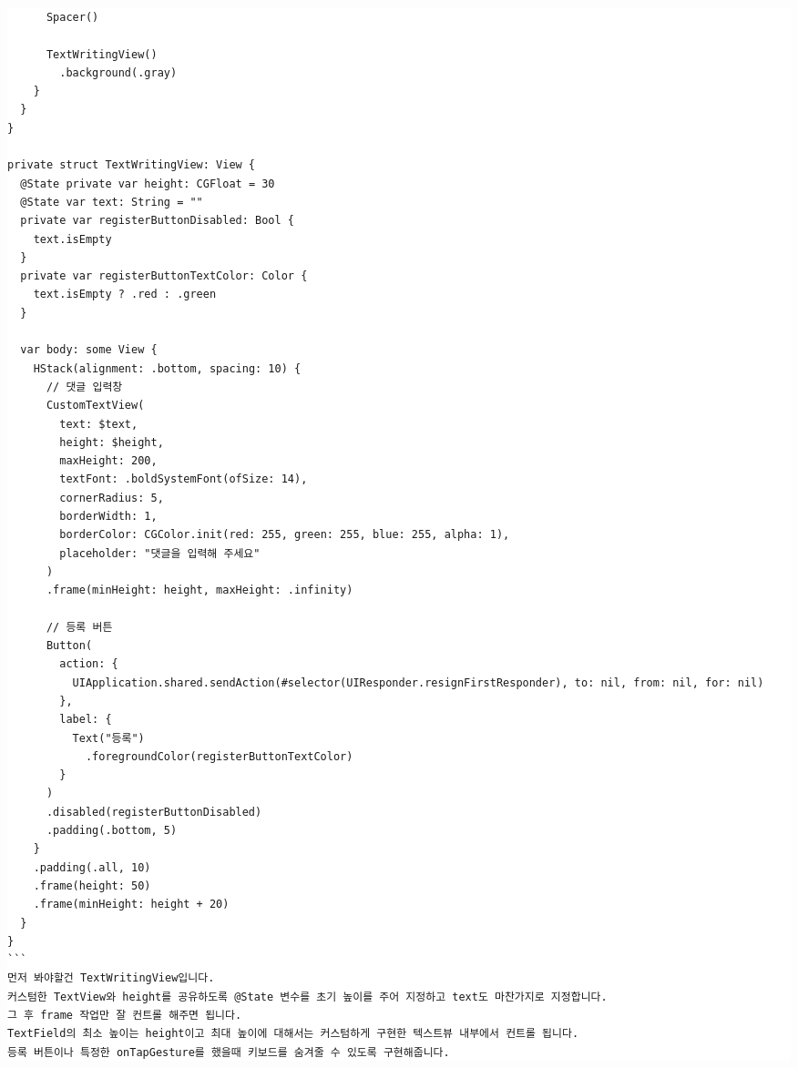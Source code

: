           Spacer()

          TextWritingView()
            .background(.gray)
        }
      }
    }

    private struct TextWritingView: View {
      @State private var height: CGFloat = 30
      @State var text: String = ""
      private var registerButtonDisabled: Bool {
        text.isEmpty
      }
      private var registerButtonTextColor: Color {
        text.isEmpty ? .red : .green
      }

      var body: some View {
        HStack(alignment: .bottom, spacing: 10) {
          // 댓글 입력창
          CustomTextView(
            text: $text,
            height: $height,
            maxHeight: 200,
            textFont: .boldSystemFont(ofSize: 14),
            cornerRadius: 5,
            borderWidth: 1,
            borderColor: CGColor.init(red: 255, green: 255, blue: 255, alpha: 1),
            placeholder: "댓글을 입력해 주세요"
          )
          .frame(minHeight: height, maxHeight: .infinity)

          // 등록 버튼
          Button(
            action: {
              UIApplication.shared.sendAction(#selector(UIResponder.resignFirstResponder), to: nil, from: nil, for: nil)
            },
            label: {
              Text("등록")
                .foregroundColor(registerButtonTextColor)
            }
          )
          .disabled(registerButtonDisabled)
          .padding(.bottom, 5)
        }
        .padding(.all, 10)
        .frame(height: 50)
        .frame(minHeight: height + 20)
      }
    }
    ```
    먼저 봐야할건 TextWritingView입니다.
    커스텀한 TextView와 height를 공유하도록 @State 변수를 초기 높이를 주어 지정하고 text도 마찬가지로 지정합니다.
    그 후 frame 작업만 잘 컨트롤 해주면 됩니다.
    TextField의 최소 높이는 height이고 최대 높이에 대해서는 커스텀하게 구현한 텍스트뷰 내부에서 컨트롤 됩니다.
    등록 버튼이나 특정한 onTapGesture를 했을때 키보드를 숨겨줄 수 있도록 구현해줍니다.

